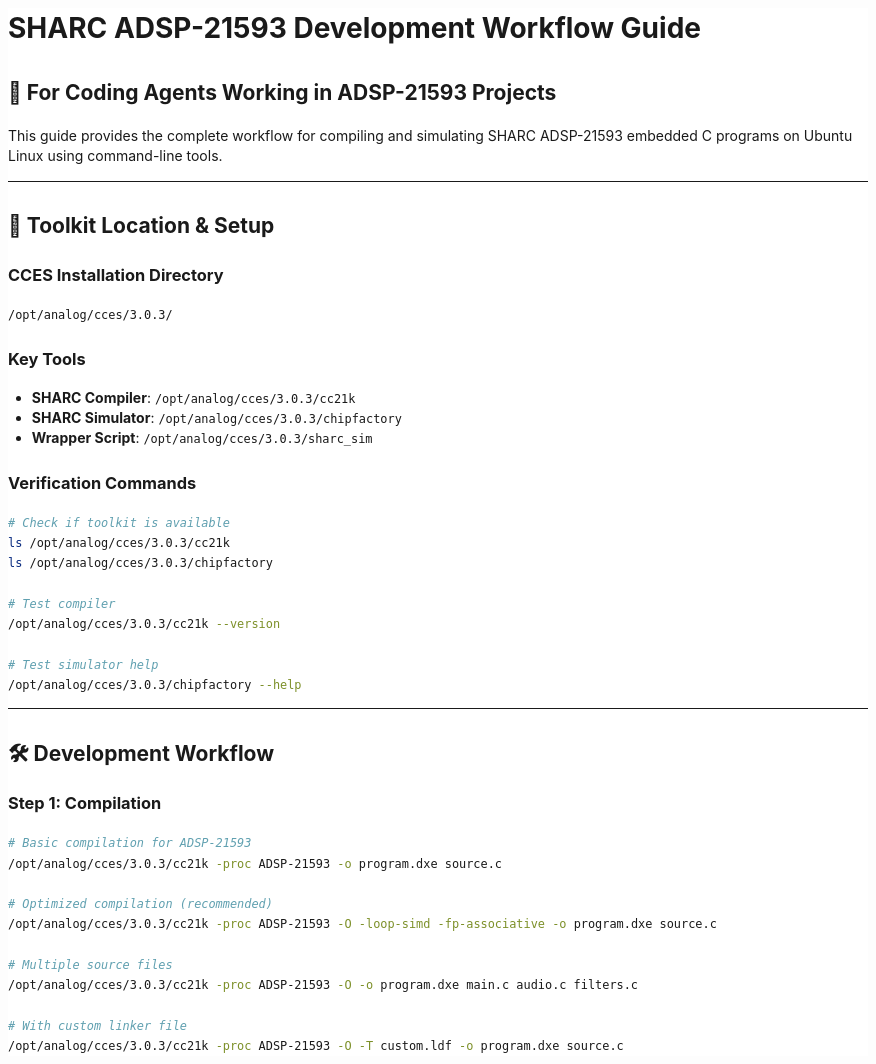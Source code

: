 # SHARC ADSP-21593 Development Workflow Guide

## 🎯 **For Coding Agents Working in ADSP-21593 Projects**

This guide provides the complete workflow for compiling and simulating SHARC ADSP-21593 embedded C programs on Ubuntu Linux using command-line tools.

---

## 📍 **Toolkit Location & Setup**

### **CCES Installation Directory**
```
/opt/analog/cces/3.0.3/
```

### **Key Tools**
- **SHARC Compiler**: `/opt/analog/cces/3.0.3/cc21k`
- **SHARC Simulator**: `/opt/analog/cces/3.0.3/chipfactory`
- **Wrapper Script**: `/opt/analog/cces/3.0.3/sharc_sim`

### **Verification Commands**
```bash
# Check if toolkit is available
ls /opt/analog/cces/3.0.3/cc21k
ls /opt/analog/cces/3.0.3/chipfactory

# Test compiler
/opt/analog/cces/3.0.3/cc21k --version

# Test simulator help
/opt/analog/cces/3.0.3/chipfactory --help
```

---

## 🛠️ **Development Workflow**

### **Step 1: Compilation**
```bash
# Basic compilation for ADSP-21593
/opt/analog/cces/3.0.3/cc21k -proc ADSP-21593 -o program.dxe source.c

# Optimized compilation (recommended)
/opt/analog/cces/3.0.3/cc21k -proc ADSP-21593 -O -loop-simd -fp-associative -o program.dxe source.c

# Multiple source files
/opt/analog/cces/3.0.3/cc21k -proc ADSP-21593 -O -o program.dxe main.c audio.c filters.c

# With custom linker file
/opt/analog/cces/3.0.3/cc21k -proc ADSP-21593 -O -T custom.ldf -o program.dxe source.c
```
